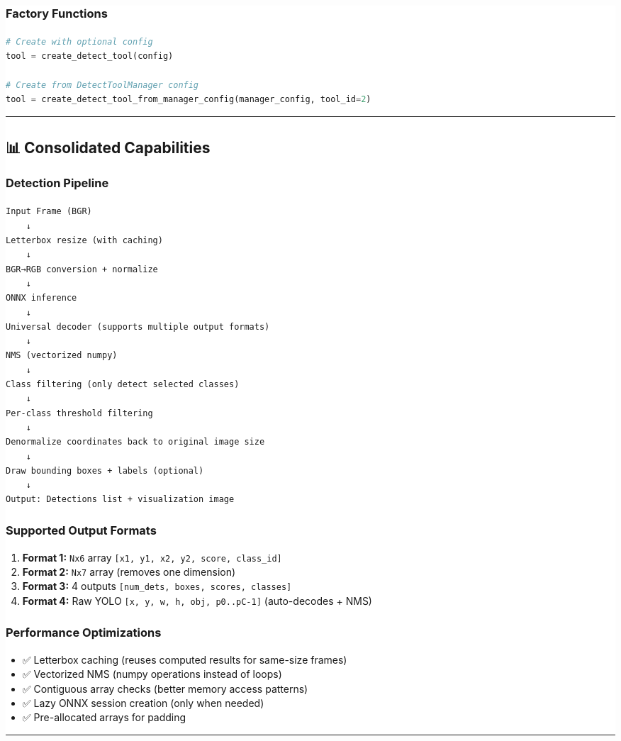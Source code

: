 ```python
```

### Factory Functions
```python
# Create with optional config
tool = create_detect_tool(config)

# Create from DetectToolManager config
tool = create_detect_tool_from_manager_config(manager_config, tool_id=2)
```

---

## 📊 Consolidated Capabilities

### Detection Pipeline
```
Input Frame (BGR)
    ↓
Letterbox resize (with caching)
    ↓
BGR→RGB conversion + normalize
    ↓
ONNX inference
    ↓
Universal decoder (supports multiple output formats)
    ↓
NMS (vectorized numpy)
    ↓
Class filtering (only detect selected classes)
    ↓
Per-class threshold filtering
    ↓
Denormalize coordinates back to original image size
    ↓
Draw bounding boxes + labels (optional)
    ↓
Output: Detections list + visualization image
```

### Supported Output Formats
1. **Format 1:** `Nx6` array `[x1, y1, x2, y2, score, class_id]`
2. **Format 2:** `Nx7` array (removes one dimension)
3. **Format 3:** 4 outputs `[num_dets, boxes, scores, classes]`
4. **Format 4:** Raw YOLO `[x, y, w, h, obj, p0..pC-1]` (auto-decodes + NMS)

### Performance Optimizations
- ✅ Letterbox caching (reuses computed results for same-size frames)
- ✅ Vectorized NMS (numpy operations instead of loops)
- ✅ Contiguous array checks (better memory access patterns)
- ✅ Lazy ONNX session creation (only when needed)
- ✅ Pre-allocated arrays for padding

---